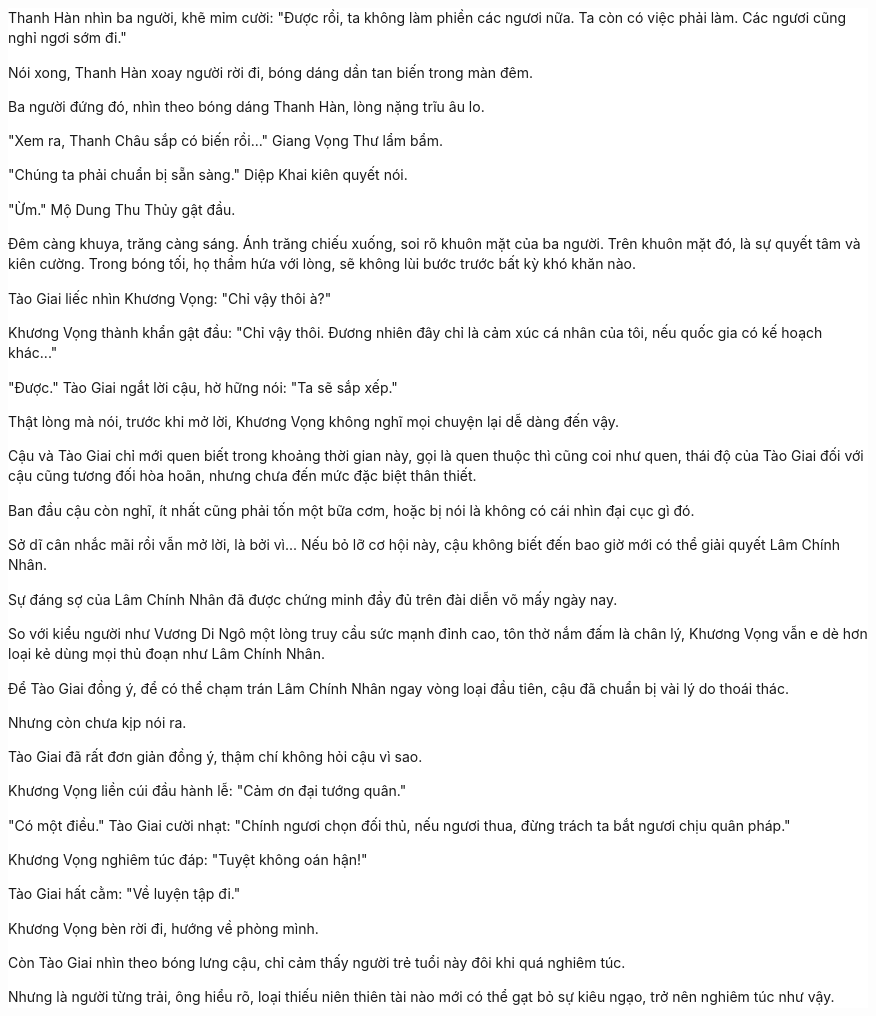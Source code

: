 Thanh Hàn nhìn ba người, khẽ mỉm cười: "Được rồi, ta không làm phiền các ngươi nữa. Ta còn có việc phải làm. Các ngươi cũng nghỉ ngơi sớm đi."

Nói xong, Thanh Hàn xoay người rời đi, bóng dáng dần tan biến trong màn đêm.

Ba người đứng đó, nhìn theo bóng dáng Thanh Hàn, lòng nặng trĩu âu lo.

"Xem ra, Thanh Châu sắp có biến rồi..." Giang Vọng Thư lẩm bẩm.

"Chúng ta phải chuẩn bị sẵn sàng." Diệp Khai kiên quyết nói.

"Ừm." Mộ Dung Thu Thủy gật đầu.

Đêm càng khuya, trăng càng sáng. Ánh trăng chiếu xuống, soi rõ khuôn mặt của ba người. Trên khuôn mặt đó, là sự quyết tâm và kiên cường. Trong bóng tối, họ thầm hứa với lòng, sẽ không lùi bước trước bất kỳ khó khăn nào.


Tào Giai liếc nhìn Khương Vọng: "Chỉ vậy thôi à?"

Khương Vọng thành khẩn gật đầu: "Chỉ vậy thôi. Đương nhiên đây chỉ là cảm xúc cá nhân của tôi, nếu quốc gia có kế hoạch khác..."

"Được." Tào Giai ngắt lời cậu, hờ hững nói: "Ta sẽ sắp xếp."

Thật lòng mà nói, trước khi mở lời, Khương Vọng không nghĩ mọi chuyện lại dễ dàng đến vậy.

Cậu và Tào Giai chỉ mới quen biết trong khoảng thời gian này, gọi là quen thuộc thì cũng coi như quen, thái độ của Tào Giai đối với cậu cũng tương đối hòa hoãn, nhưng chưa đến mức đặc biệt thân thiết.

Ban đầu cậu còn nghĩ, ít nhất cũng phải tốn một bữa cơm, hoặc bị nói là không có cái nhìn đại cục gì đó.

Sở dĩ cân nhắc mãi rồi vẫn mở lời, là bởi vì... Nếu bỏ lỡ cơ hội này, cậu không biết đến bao giờ mới có thể giải quyết Lâm Chính Nhân.

Sự đáng sợ của Lâm Chính Nhân đã được chứng minh đầy đủ trên đài diễn võ mấy ngày nay.

So với kiểu người như Vương Di Ngô một lòng truy cầu sức mạnh đỉnh cao, tôn thờ nắm đấm là chân lý, Khương Vọng vẫn e dè hơn loại kẻ dùng mọi thủ đoạn như Lâm Chính Nhân.

Để Tào Giai đồng ý, để có thể chạm trán Lâm Chính Nhân ngay vòng loại đầu tiên, cậu đã chuẩn bị vài lý do thoái thác.

Nhưng còn chưa kịp nói ra.

Tào Giai đã rất đơn giản đồng ý, thậm chí không hỏi cậu vì sao.

Khương Vọng liền cúi đầu hành lễ: "Cảm ơn đại tướng quân."

"Có một điều." Tào Giai cười nhạt: "Chính ngươi chọn đối thủ, nếu ngươi thua, đừng trách ta bắt ngươi chịu quân pháp."

Khương Vọng nghiêm túc đáp: "Tuyệt không oán hận!"

Tào Giai hất cằm: "Về luyện tập đi."

Khương Vọng bèn rời đi, hướng về phòng mình.

Còn Tào Giai nhìn theo bóng lưng cậu, chỉ cảm thấy người trẻ tuổi này đôi khi quá nghiêm túc.

Nhưng là người từng trải, ông hiểu rõ, loại thiếu niên thiên tài nào mới có thể gạt bỏ sự kiêu ngạo, trở nên nghiêm túc như vậy.
